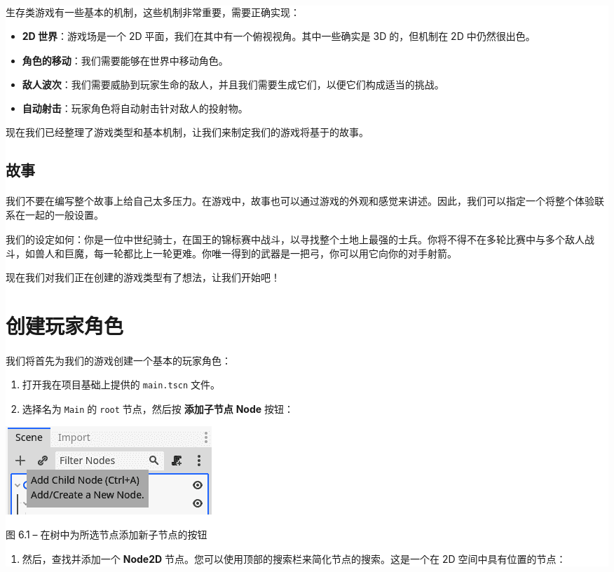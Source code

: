 生存类游戏有一些基本的机制，这些机制非常重要，需要正确实现：

+   **2D 世界**：游戏场是一个 2D 平面，我们在其中有一个俯视视角。其中一些确实是 3D 的，但机制在 2D 中仍然很出色。

+   **角色的移动**：我们需要能够在世界中移动角色。

+   **敌人波次**：我们需要威胁到玩家生命的敌人，并且我们需要生成它们，以便它们构成适当的挑战。

+   **自动射击**：玩家角色将自动射击针对敌人的投射物。

现在我们已经整理了游戏类型和基本机制，让我们来制定我们的游戏将基于的故事。

## 故事

我们不要在编写整个故事上给自己太多压力。在游戏中，故事也可以通过游戏的外观和感觉来讲述。因此，我们可以指定一个将整个体验联系在一起的一般设置。

我们的设定如何：你是一位中世纪骑士，在国王的锦标赛中战斗，以寻找整个土地上最强的士兵。你将不得不在多轮比赛中与多个敌人战斗，如兽人和巨魔，每一轮都比上一轮更难。你唯一得到的武器是一把弓，你可以用它向你的对手射箭。

现在我们对我们正在创建的游戏类型有了想法，让我们开始吧！

# 创建玩家角色

我们将首先为我们的游戏创建一个基本的玩家角色：

1.  打开我在项目基础上提供的 `main.tscn` 文件。

1.  选择名为 `Main` 的 `root` 节点，然后按 **添加子节点** **Node** 按钮：

![图 6.1 – 在树中为所选节点添加新子节点的按钮](img/B19358_06_01.jpg)

图 6.1 – 在树中为所选节点添加新子节点的按钮

1.  然后，查找并添加一个 **Node2D** 节点。您可以使用顶部的搜索栏来简化节点的搜索。这是一个在 2D 空间中具有位置的节点：

